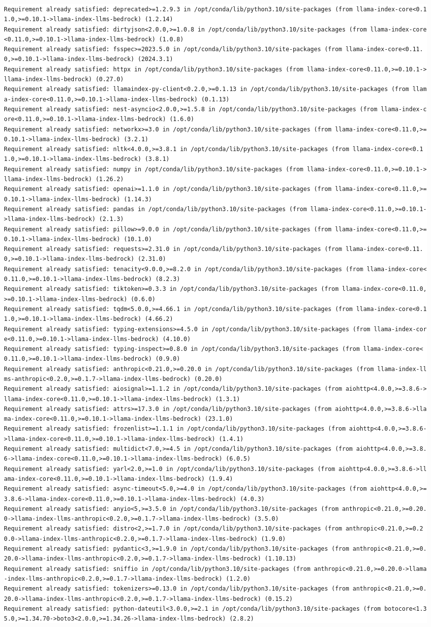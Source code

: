     Requirement already satisfied: deprecated>=1.2.9.3 in /opt/conda/lib/python3.10/site-packages (from llama-index-core<0.11.0,>=0.10.1->llama-index-llms-bedrock) (1.2.14)
    Requirement already satisfied: dirtyjson<2.0.0,>=1.0.8 in /opt/conda/lib/python3.10/site-packages (from llama-index-core<0.11.0,>=0.10.1->llama-index-llms-bedrock) (1.0.8)
    Requirement already satisfied: fsspec>=2023.5.0 in /opt/conda/lib/python3.10/site-packages (from llama-index-core<0.11.0,>=0.10.1->llama-index-llms-bedrock) (2024.3.1)
    Requirement already satisfied: httpx in /opt/conda/lib/python3.10/site-packages (from llama-index-core<0.11.0,>=0.10.1->llama-index-llms-bedrock) (0.27.0)
    Requirement already satisfied: llamaindex-py-client<0.2.0,>=0.1.13 in /opt/conda/lib/python3.10/site-packages (from llama-index-core<0.11.0,>=0.10.1->llama-index-llms-bedrock) (0.1.13)
    Requirement already satisfied: nest-asyncio<2.0.0,>=1.5.8 in /opt/conda/lib/python3.10/site-packages (from llama-index-core<0.11.0,>=0.10.1->llama-index-llms-bedrock) (1.6.0)
    Requirement already satisfied: networkx>=3.0 in /opt/conda/lib/python3.10/site-packages (from llama-index-core<0.11.0,>=0.10.1->llama-index-llms-bedrock) (3.2.1)
    Requirement already satisfied: nltk<4.0.0,>=3.8.1 in /opt/conda/lib/python3.10/site-packages (from llama-index-core<0.11.0,>=0.10.1->llama-index-llms-bedrock) (3.8.1)
    Requirement already satisfied: numpy in /opt/conda/lib/python3.10/site-packages (from llama-index-core<0.11.0,>=0.10.1->llama-index-llms-bedrock) (1.26.2)
    Requirement already satisfied: openai>=1.1.0 in /opt/conda/lib/python3.10/site-packages (from llama-index-core<0.11.0,>=0.10.1->llama-index-llms-bedrock) (1.14.3)
    Requirement already satisfied: pandas in /opt/conda/lib/python3.10/site-packages (from llama-index-core<0.11.0,>=0.10.1->llama-index-llms-bedrock) (2.1.3)
    Requirement already satisfied: pillow>=9.0.0 in /opt/conda/lib/python3.10/site-packages (from llama-index-core<0.11.0,>=0.10.1->llama-index-llms-bedrock) (10.1.0)
    Requirement already satisfied: requests>=2.31.0 in /opt/conda/lib/python3.10/site-packages (from llama-index-core<0.11.0,>=0.10.1->llama-index-llms-bedrock) (2.31.0)
    Requirement already satisfied: tenacity<9.0.0,>=8.2.0 in /opt/conda/lib/python3.10/site-packages (from llama-index-core<0.11.0,>=0.10.1->llama-index-llms-bedrock) (8.2.3)
    Requirement already satisfied: tiktoken>=0.3.3 in /opt/conda/lib/python3.10/site-packages (from llama-index-core<0.11.0,>=0.10.1->llama-index-llms-bedrock) (0.6.0)
    Requirement already satisfied: tqdm<5.0.0,>=4.66.1 in /opt/conda/lib/python3.10/site-packages (from llama-index-core<0.11.0,>=0.10.1->llama-index-llms-bedrock) (4.66.2)
    Requirement already satisfied: typing-extensions>=4.5.0 in /opt/conda/lib/python3.10/site-packages (from llama-index-core<0.11.0,>=0.10.1->llama-index-llms-bedrock) (4.10.0)
    Requirement already satisfied: typing-inspect>=0.8.0 in /opt/conda/lib/python3.10/site-packages (from llama-index-core<0.11.0,>=0.10.1->llama-index-llms-bedrock) (0.9.0)
    Requirement already satisfied: anthropic<0.21.0,>=0.20.0 in /opt/conda/lib/python3.10/site-packages (from llama-index-llms-anthropic<0.2.0,>=0.1.7->llama-index-llms-bedrock) (0.20.0)
    Requirement already satisfied: aiosignal>=1.1.2 in /opt/conda/lib/python3.10/site-packages (from aiohttp<4.0.0,>=3.8.6->llama-index-core<0.11.0,>=0.10.1->llama-index-llms-bedrock) (1.3.1)
    Requirement already satisfied: attrs>=17.3.0 in /opt/conda/lib/python3.10/site-packages (from aiohttp<4.0.0,>=3.8.6->llama-index-core<0.11.0,>=0.10.1->llama-index-llms-bedrock) (23.1.0)
    Requirement already satisfied: frozenlist>=1.1.1 in /opt/conda/lib/python3.10/site-packages (from aiohttp<4.0.0,>=3.8.6->llama-index-core<0.11.0,>=0.10.1->llama-index-llms-bedrock) (1.4.1)
    Requirement already satisfied: multidict<7.0,>=4.5 in /opt/conda/lib/python3.10/site-packages (from aiohttp<4.0.0,>=3.8.6->llama-index-core<0.11.0,>=0.10.1->llama-index-llms-bedrock) (6.0.5)
    Requirement already satisfied: yarl<2.0,>=1.0 in /opt/conda/lib/python3.10/site-packages (from aiohttp<4.0.0,>=3.8.6->llama-index-core<0.11.0,>=0.10.1->llama-index-llms-bedrock) (1.9.4)
    Requirement already satisfied: async-timeout<5.0,>=4.0 in /opt/conda/lib/python3.10/site-packages (from aiohttp<4.0.0,>=3.8.6->llama-index-core<0.11.0,>=0.10.1->llama-index-llms-bedrock) (4.0.3)
    Requirement already satisfied: anyio<5,>=3.5.0 in /opt/conda/lib/python3.10/site-packages (from anthropic<0.21.0,>=0.20.0->llama-index-llms-anthropic<0.2.0,>=0.1.7->llama-index-llms-bedrock) (3.5.0)
    Requirement already satisfied: distro<2,>=1.7.0 in /opt/conda/lib/python3.10/site-packages (from anthropic<0.21.0,>=0.20.0->llama-index-llms-anthropic<0.2.0,>=0.1.7->llama-index-llms-bedrock) (1.9.0)
    Requirement already satisfied: pydantic<3,>=1.9.0 in /opt/conda/lib/python3.10/site-packages (from anthropic<0.21.0,>=0.20.0->llama-index-llms-anthropic<0.2.0,>=0.1.7->llama-index-llms-bedrock) (1.10.13)
    Requirement already satisfied: sniffio in /opt/conda/lib/python3.10/site-packages (from anthropic<0.21.0,>=0.20.0->llama-index-llms-anthropic<0.2.0,>=0.1.7->llama-index-llms-bedrock) (1.2.0)
    Requirement already satisfied: tokenizers>=0.13.0 in /opt/conda/lib/python3.10/site-packages (from anthropic<0.21.0,>=0.20.0->llama-index-llms-anthropic<0.2.0,>=0.1.7->llama-index-llms-bedrock) (0.15.2)
    Requirement already satisfied: python-dateutil<3.0.0,>=2.1 in /opt/conda/lib/python3.10/site-packages (from botocore<1.35.0,>=1.34.70->boto3<2.0.0,>=1.34.26->llama-index-llms-bedrock) (2.8.2)